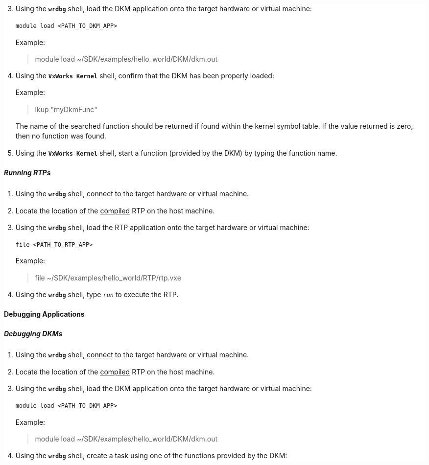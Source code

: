 3. Using the **`wrdbg`** shell, load the DKM application onto the target hardware or virtual machine:

    ```
    module load <PATH_TO_DKM_APP>
    ```

    Example:
    > module load ~/SDK/examples/hello_world/DKM/dkm.out

4. Using the **`VxWorks Kernel`** shell, confirm that the DKM has been properly loaded:

    Example:
    > lkup "myDkmFunc"

    The name of the searched function should be returned if found within the kernel symbol table.
    If the value returned is zero, then no function was found.

5. Using the **`VxWorks Kernel`** shell, start a function (provided by the DKM) by typing the function name.

##### Running RTPs

1. Using the **`wrdbg`** shell, [connect](#connecting-to-a-vxworks-target) to the target hardware or virtual machine.

2. Locate the location of the [compiled](#building-rtps) RTP on the host machine.

3. Using the **`wrdbg`** shell, load the RTP application onto the target hardware or virtual machine:

    ```
    file <PATH_TO_RTP_APP>
    ```

    Example:
    > file ~/SDK/examples/hello_world/RTP/rtp.vxe

4. Using the **`wrdbg`** shell, type *`run`* to execute the RTP.

#### Debugging Applications

##### Debugging DKMs

1. Using the **`wrdbg`** shell, [connect](#connecting-to-a-vxworks-target) to the target hardware or virtual machine.

2. Locate the location of the [compiled](#building-dkms) RTP on the host machine.

3. Using the **`wrdbg`** shell, load the DKM application onto the target hardware or virtual machine:

    ```
    module load <PATH_TO_DKM_APP>
    ```

    Example:
    > module load ~/SDK/examples/hello_world/DKM/dkm.out

4. Using the **`wrdbg`** shell, create a task using one of the functions provided by the DKM:
